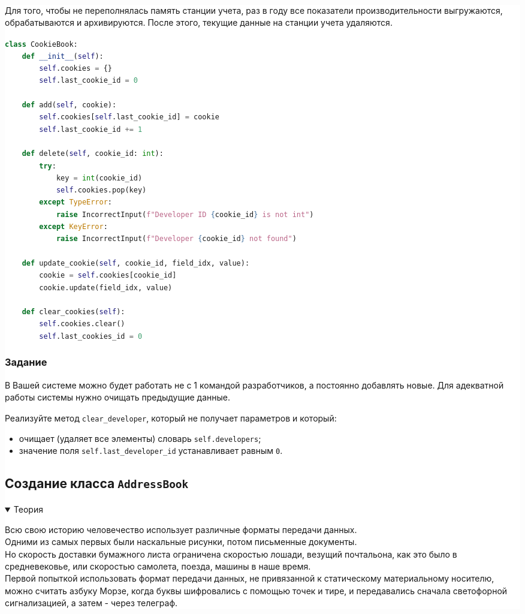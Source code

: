 Для того, чтобы не переполнялась память станции учета, раз в году все показатели производительности выгружаются, обрабатываются и архивируются. После этого, текущие данные на станции учета удаляются.

```python
class CookieBook:
    def __init__(self):
        self.cookies = {}
        self.last_cookie_id = 0

    def add(self, cookie):
        self.cookies[self.last_cookie_id] = cookie  
        self.last_cookie_id += 1

    def delete(self, cookie_id: int):
        try:
            key = int(cookie_id)
            self.cookies.pop(key)
        except TypeError:
            raise IncorrectInput(f"Developer ID {cookie_id} is not int")
        except KeyError:
            raise IncorrectInput(f"Developer {cookie_id} not found")
    
    def update_cookie(self, cookie_id, field_idx, value):
        cookie = self.cookies[cookie_id]
        cookie.update(field_idx, value)

    def clear_cookies(self):    
        self.cookies.clear()
        self.last_cookies_id = 0

```

</details>

<h3 class="task">Задание</h3>

<div class = "useful">
В Вашей системе можно будет работать не с 1 командой разработчиков, а постоянно добавлять новые. Для адекватной работы системы нужно очищать предыдущие данные.
</div>

Реализуйте метод `clear_developer`, который не получает параметров и который:
* очищает (удаляет все элементы) словарь `self.developers`;
* значение поля `self.last_developer_id` устанавливает равным `0`.


## Создание класса `AddressBook`

<details open>
  <summary>Теория</summary>
  
Всю свою историю человечество использует различные форматы передачи данных.  
Одними из самых первых были наскальные рисунки, потом письменные документы.  
Но скорость доставки бумажного листа ограничена скоростью лошади, везущий почтальона, как это было в средневековье, или скоростью самолета, поезда, машины в наше время.  
Первой попыткой использовать формат передачи данных, не привязанной к статическому материальному носителю, можно считать азбуку Морзе, когда буквы шифровались с помощью точек и тире, и передавались сначала светофорной сигнализацией, а затем - через телеграф.